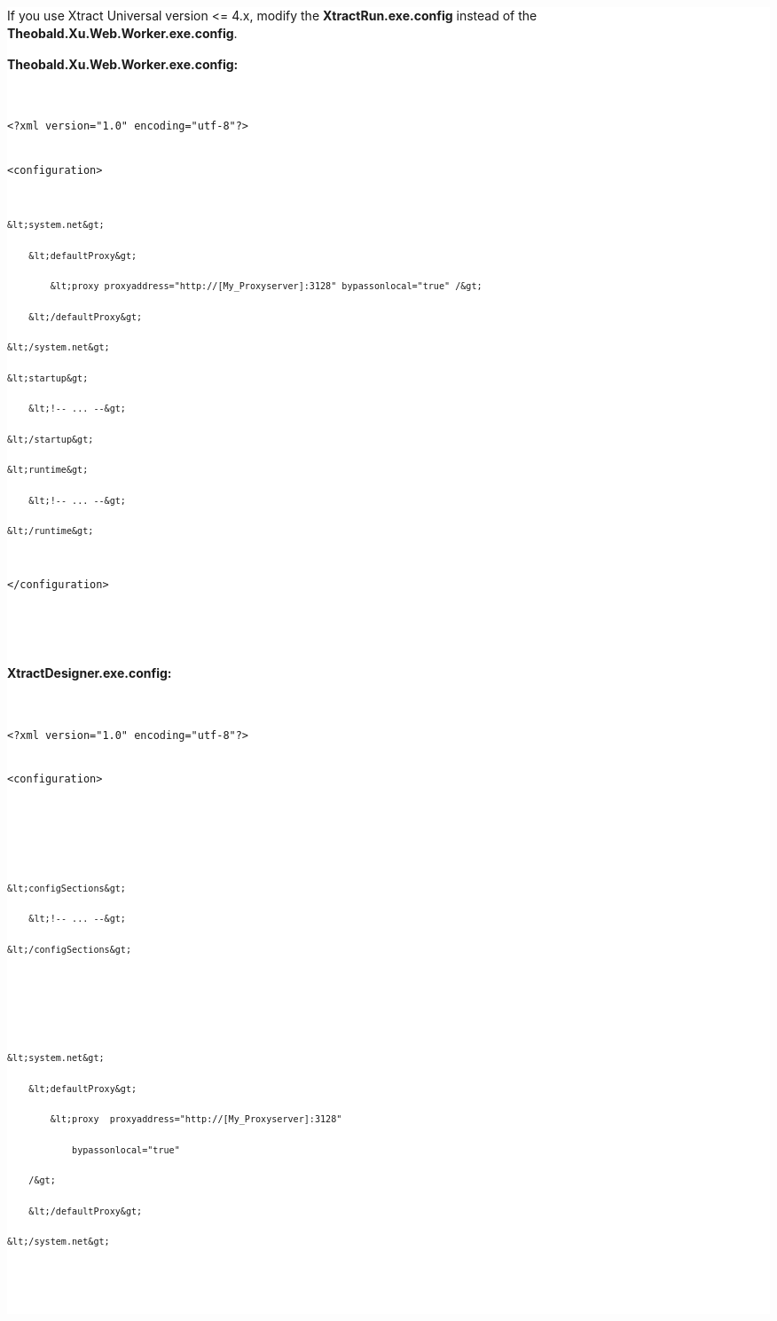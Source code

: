 If you use Xtract Universal version &lt;= 4.x, modify the <strong>XtractRun.exe.config</strong> instead of the <strong>Theobald.Xu.Web.Worker.exe.config</strong>. <br></div><p>
<strong>Theobald.Xu.Web.Worker.exe.config:</strong>
</p><br><div>
<div><pre><code>&lt;?xml version="1.0" encoding="utf-8"?&gt;

&lt;configuration&gt;

    &lt;system.net&gt;

        &lt;defaultProxy&gt;

            &lt;proxy proxyaddress="http://[My_Proxyserver]:3128" bypassonlocal="true" /&gt;

        &lt;/defaultProxy&gt;

    &lt;/system.net&gt;

    &lt;startup&gt;

        &lt;!-- ... --&gt;

    &lt;/startup&gt;

    &lt;runtime&gt;

        &lt;!-- ... --&gt;

    &lt;/runtime&gt;

&lt;/configuration&gt;

</code></pre></div></div>
<p><br></p><p>
<strong>XtractDesigner.exe.config:</strong></p><br><div>
<div><pre><code>&lt;?xml version="1.0" encoding="utf-8"?&gt;

&lt;configuration&gt;

​

	&lt;configSections&gt;

		&lt;!-- ... --&gt;

	&lt;/configSections&gt;

​

	&lt;system.net&gt;  

		&lt;defaultProxy&gt;  

			&lt;proxy  proxyaddress="http://[My_Proxyserver]:3128"

                bypassonlocal="true"  

        /&gt;  

		&lt;/defaultProxy&gt;  

	&lt;/system.net&gt;

	